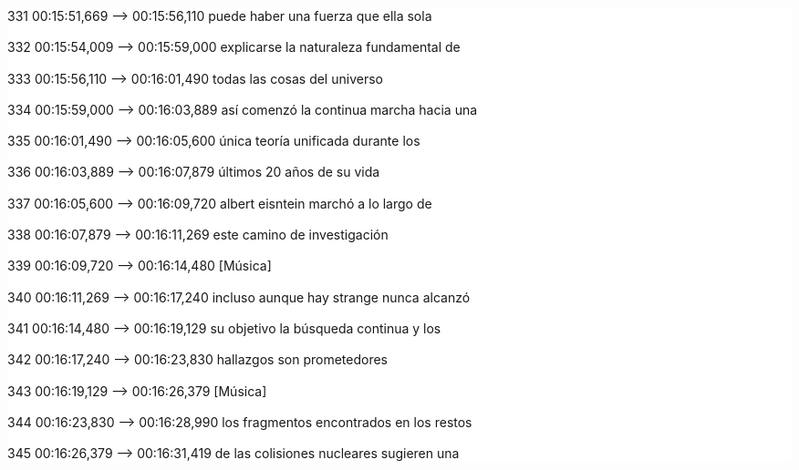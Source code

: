 331
00:15:51,669 --> 00:15:56,110
puede haber una fuerza que ella sola

332
00:15:54,009 --> 00:15:59,000
explicarse la naturaleza fundamental de

333
00:15:56,110 --> 00:16:01,490
todas las cosas del universo

334
00:15:59,000 --> 00:16:03,889
así comenzó la continua marcha hacia una

335
00:16:01,490 --> 00:16:05,600
única teoría unificada durante los

336
00:16:03,889 --> 00:16:07,879
últimos 20 años de su vida

337
00:16:05,600 --> 00:16:09,720
albert eisntein marchó a lo largo de

338
00:16:07,879 --> 00:16:11,269
este camino de investigación

339
00:16:09,720 --> 00:16:14,480
[Música]

340
00:16:11,269 --> 00:16:17,240
incluso aunque hay strange nunca alcanzó

341
00:16:14,480 --> 00:16:19,129
su objetivo la búsqueda continua y los

342
00:16:17,240 --> 00:16:23,830
hallazgos son prometedores

343
00:16:19,129 --> 00:16:26,379
[Música]

344
00:16:23,830 --> 00:16:28,990
los fragmentos encontrados en los restos

345
00:16:26,379 --> 00:16:31,419
de las colisiones nucleares sugieren una
